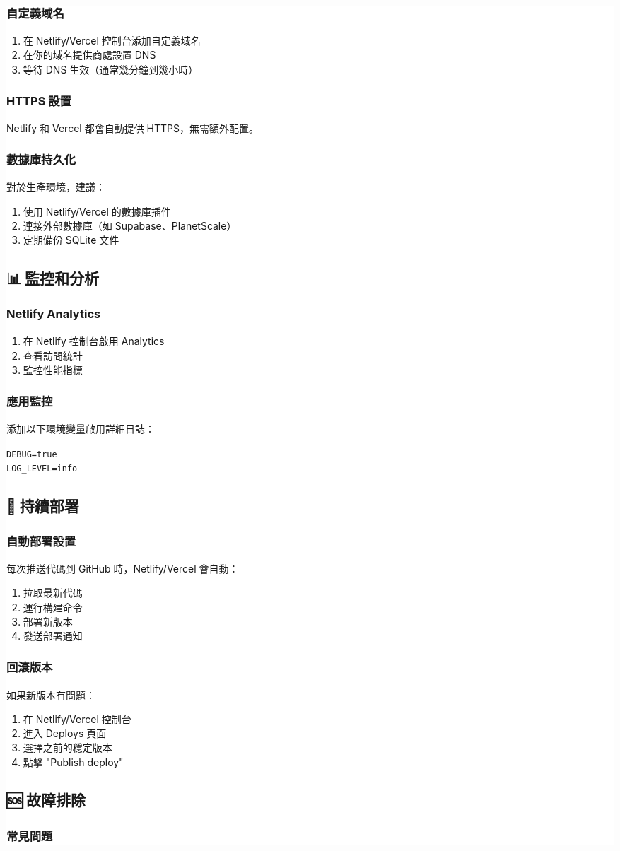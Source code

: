 ### 自定義域名
1. 在 Netlify/Vercel 控制台添加自定義域名
2. 在你的域名提供商處設置 DNS
3. 等待 DNS 生效（通常幾分鐘到幾小時）

### HTTPS 設置
Netlify 和 Vercel 都會自動提供 HTTPS，無需額外配置。

### 數據庫持久化
對於生產環境，建議：
1. 使用 Netlify/Vercel 的數據庫插件
2. 連接外部數據庫（如 Supabase、PlanetScale）
3. 定期備份 SQLite 文件

## 📊 監控和分析

### Netlify Analytics
1. 在 Netlify 控制台啟用 Analytics
2. 查看訪問統計
3. 監控性能指標

### 應用監控
添加以下環境變量啟用詳細日誌：
```
DEBUG=true
LOG_LEVEL=info
```

## 🔄 持續部署

### 自動部署設置
每次推送代碼到 GitHub 時，Netlify/Vercel 會自動：
1. 拉取最新代碼
2. 運行構建命令
3. 部署新版本
4. 發送部署通知

### 回滾版本
如果新版本有問題：
1. 在 Netlify/Vercel 控制台
2. 進入 Deploys 頁面
3. 選擇之前的穩定版本
4. 點擊 "Publish deploy"

## 🆘 故障排除

### 常見問題
